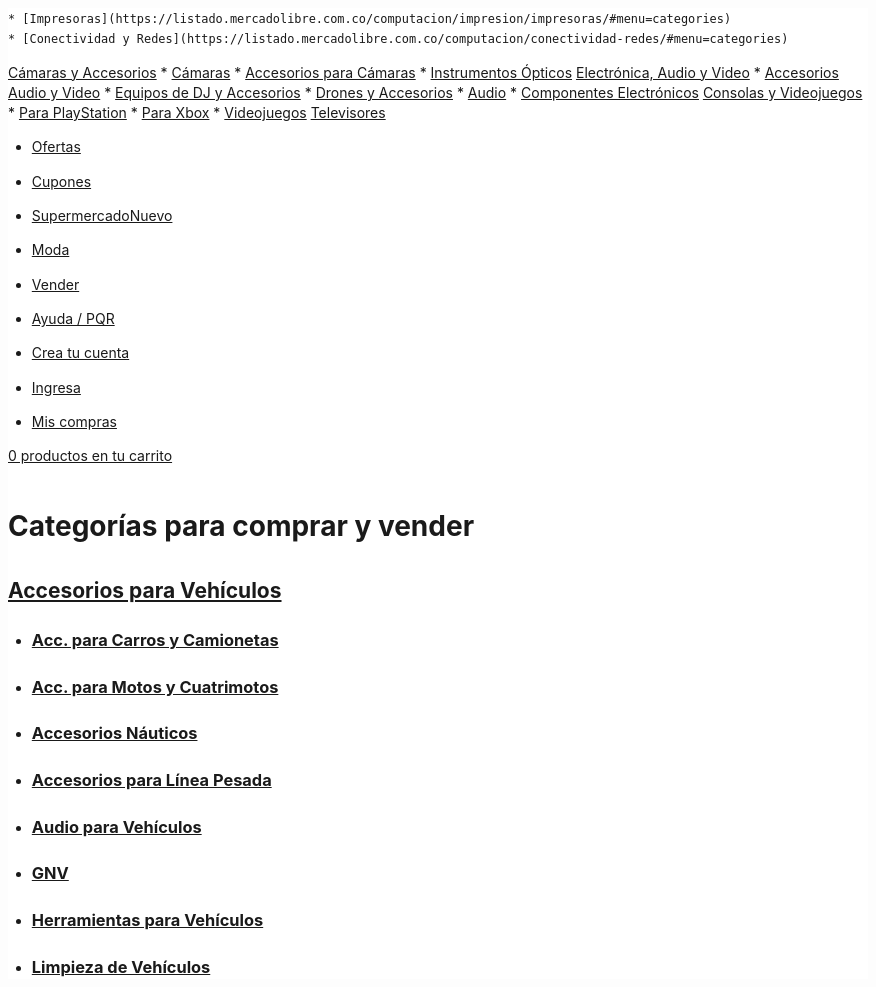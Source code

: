     * [Impresoras](https://listado.mercadolibre.com.co/computacion/impresion/impresoras/#menu=categories)
    * [Conectividad y Redes](https://listado.mercadolibre.com.co/computacion/conectividad-redes/#menu=categories)
[Cámaras y Accesorios](https://www.mercadolibre.com.co/c/camaras-y-accesorios#menu=categories)
    * [Cámaras](https://listado.mercadolibre.com.co/camaras-accesorios/camaras/#menu=categories)
    * [Accesorios para Cámaras](https://listado.mercadolibre.com.co/camaras-accesorios/accesorios-camaras/#menu=categories)
    * [Instrumentos Ópticos](https://listado.mercadolibre.com.co/instrumentos-opticos/#menu=categories)
[Electrónica, Audio y Video](https://www.mercadolibre.com.co/c/electronica-audio-y-video#menu=categories)
    * [Accesorios Audio y Video](https://listado.mercadolibre.com.co/electronica-audio-video/accesorios-audio-video/#menu=categories)
    * [Equipos de DJ y Accesorios](https://listado.mercadolibre.com.co/electronica-audio-video/audio/equipos-dj-accesorios/#menu=categories)
    * [Drones y Accesorios](https://listado.mercadolibre.com.co/electronica-audio-video/drones-accesorios/#menu=categories)
    * [Audio](https://listado.mercadolibre.com.co/electronica-audio-video/audio/#menu=categories)
    * [Componentes Electrónicos](https://listado.mercadolibre.com.co/electronica-audio-video/componentes-electronicos/#menu=categories)
[Consolas y Videojuegos](https://www.mercadolibre.com.co/c/consolas-y-videojuegos#menu=categories)
    * [Para PlayStation](https://listado.mercadolibre.com.co/consolas-videojuegos/accesorios-consolas/playstation/#menu=categories)
    * [Para Xbox](https://listado.mercadolibre.com.co/consolas-videojuegos/accesorios-consolas/xbox/#menu=categories)
    * [Videojuegos](https://listado.mercadolibre.com.co/consolas-videojuegos/videojuegos/#menu=categories)
[Televisores](https://www.mercadolibre.com.co/c/electronica-audio-y-video/televisores)
  * [Ofertas](https://www.mercadolibre.com.co/ofertas#nav-header)
  * [Cupones](https://www.mercadolibre.com.co/cupones?source_page=mperfil#menu-user#nav-header)
  * [SupermercadoNuevo](https://www.mercadolibre.com.co/ofertas/supermercado#nav-header)
  * [Moda](https://www.mercadolibre.com.co/c/ropa-y-accesorios#nav-header)
  * [Vender](https://www.mercadolibre.com.co/syi/core/list#nav-header)
  * [Ayuda / PQR](https://www.mercadolibre.com.co/ayuda#nav-header)


  * [Crea tu cuenta](https://www.mercadolibre.com.co/registration?confirmation_url=https%3A%2F%2Fwww.mercadolibre.com.co%2Fcategorias#nav-header)
  * [Ingresa](https://www.mercadolibre.com/jms/mco/lgz/login?platform_id=ML&go=https%3A%2F%2Fwww.mercadolibre.com.co%2Fcategorias&loginType=explicit#nav-header)
  * [Mis compras](https://myaccount.mercadolibre.com.co/purchases/list#nav-header)

[0 productos en tu carrito](https://www.mercadolibre.com.co/gz/cart/v2 "Carrito")
# Categorías para comprar y vender
## [Accesorios para Vehículos](https://www.mercadolibre.com.co/c/accesorios-para-vehiculos#c_id=/home/categories/category-l1/category-l1&c_category_id=MCO1747&c_uid=9043e3e0-5548-11f0-add3-afb68551ae0d)
  * ### [Acc. para Carros y Camionetas](https://listado.mercadolibre.com.co/accesorios-vehiculos/acc-carros-camionetas/)
  * ### [Acc. para Motos y Cuatrimotos](https://listado.mercadolibre.com.co/accesorios-vehiculos/acc-motos-cuatrimotos/)
  * ### [Accesorios Náuticos](https://listado.mercadolibre.com.co/accesorios-vehiculos/accesorios-nauticos/)
  * ### [Accesorios para Línea Pesada](https://listado.mercadolibre.com.co/accesorios-linea-pesada/)
  * ### [Audio para Vehículos](https://listado.mercadolibre.com.co/accesorios-vehiculos/audio-vehiculos/)
  * ### [GNV](https://listado.mercadolibre.com.co/accesorios-vehiculos/gnv/)
  * ### [Herramientas para Vehículos](https://listado.mercadolibre.com.co/accesorios-vehiculos/herramientas-vehiculos/)
  * ### [Limpieza de Vehículos](https://listado.mercadolibre.com.co/accesorios-vehiculos/limpieza-vehiculos/)